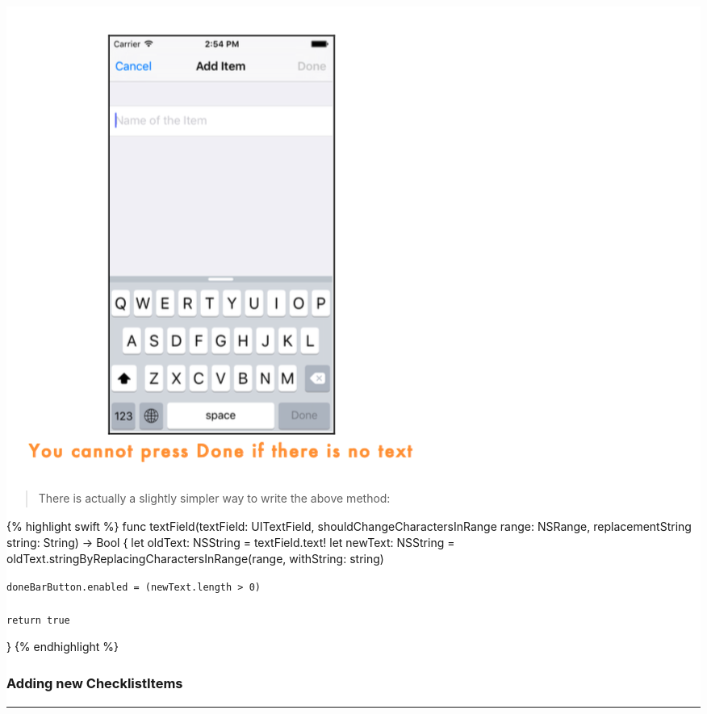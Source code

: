 ![4-33](/assets/images/The_iOS_Apprentice/Checklists/4-33.png)

> There is actually a slightly simpler way to write the above method:

{% highlight swift %}
func textField(textField: UITextField,
               shouldChangeCharactersInRange range: NSRange,
               replacementString string: String) -> Bool {
    let oldText: NSString = textField.text!
    let newText: NSString = oldText.stringByReplacingCharactersInRange(range, withString: string)

    doneBarButton.enabled = (newText.length > 0)

    return true
}
{% endhighlight %}

### Adding new ChecklistItems
---
